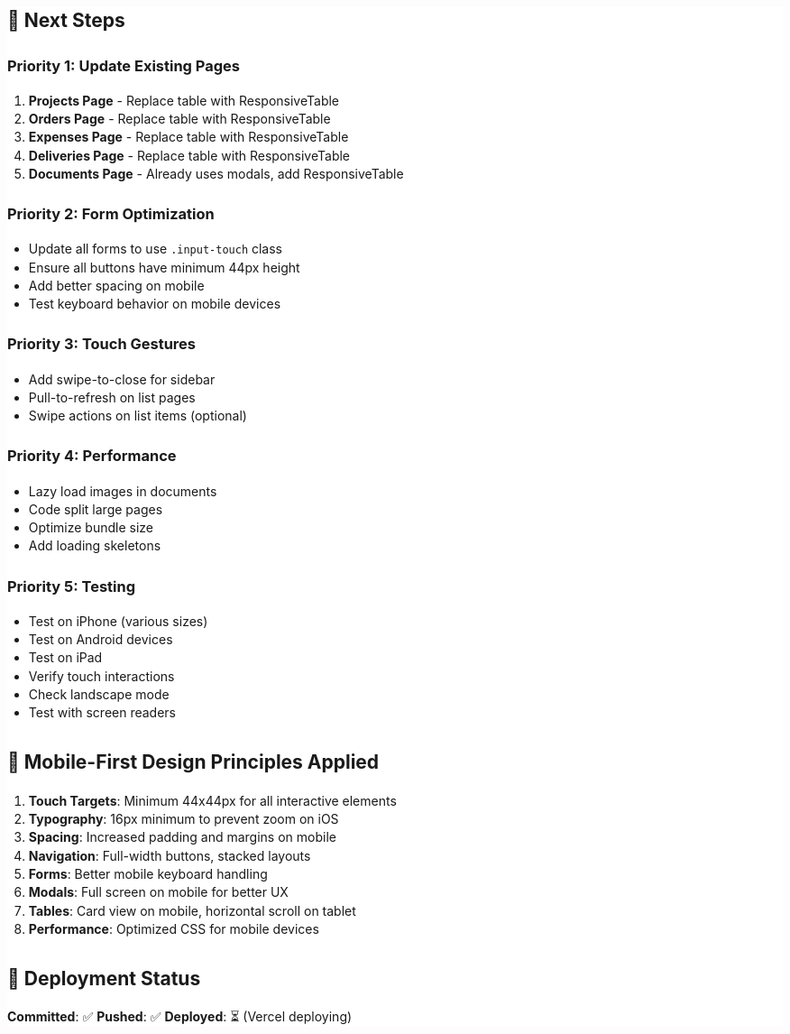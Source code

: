 ## 🎯 Next Steps

### Priority 1: Update Existing Pages
1. **Projects Page** - Replace table with ResponsiveTable
2. **Orders Page** - Replace table with ResponsiveTable
3. **Expenses Page** - Replace table with ResponsiveTable
4. **Deliveries Page** - Replace table with ResponsiveTable
5. **Documents Page** - Already uses modals, add ResponsiveTable

### Priority 2: Form Optimization
- Update all forms to use `.input-touch` class
- Ensure all buttons have minimum 44px height
- Add better spacing on mobile
- Test keyboard behavior on mobile devices

### Priority 3: Touch Gestures
- Add swipe-to-close for sidebar
- Pull-to-refresh on list pages
- Swipe actions on list items (optional)

### Priority 4: Performance
- Lazy load images in documents
- Code split large pages
- Optimize bundle size
- Add loading skeletons

### Priority 5: Testing
- Test on iPhone (various sizes)
- Test on Android devices
- Test on iPad
- Verify touch interactions
- Check landscape mode
- Test with screen readers

## 📱 Mobile-First Design Principles Applied

1. **Touch Targets**: Minimum 44x44px for all interactive elements
2. **Typography**: 16px minimum to prevent zoom on iOS
3. **Spacing**: Increased padding and margins on mobile
4. **Navigation**: Full-width buttons, stacked layouts
5. **Forms**: Better mobile keyboard handling
6. **Modals**: Full screen on mobile for better UX
7. **Tables**: Card view on mobile, horizontal scroll on tablet
8. **Performance**: Optimized CSS for mobile devices

## 🚀 Deployment Status

**Committed**: ✅
**Pushed**: ✅
**Deployed**: ⏳ (Vercel deploying)
